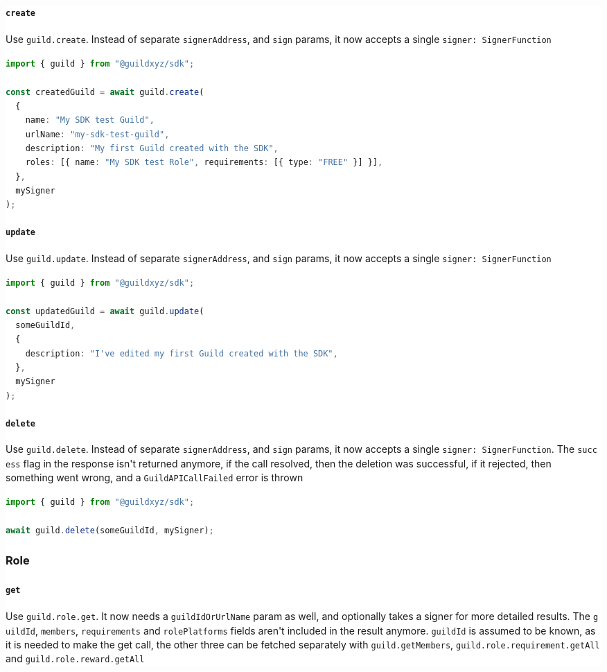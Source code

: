 #### `create`

Use `guild.create`. Instead of separate `signerAddress`, and `sign` params, it now accepts a single `signer: SignerFunction`

```ts
import { guild } from "@guildxyz/sdk";

const createdGuild = await guild.create(
  {
    name: "My SDK test Guild",
    urlName: "my-sdk-test-guild",
    description: "My first Guild created with the SDK",
    roles: [{ name: "My SDK test Role", requirements: [{ type: "FREE" }] }],
  },
  mySigner
);
```

#### `update`

Use `guild.update`. Instead of separate `signerAddress`, and `sign` params, it now accepts a single `signer: SignerFunction`

```ts
import { guild } from "@guildxyz/sdk";

const updatedGuild = await guild.update(
  someGuildId,
  {
    description: "I've edited my first Guild created with the SDK",
  },
  mySigner
);
```

#### `delete`

Use `guild.delete`. Instead of separate `signerAddress`, and `sign` params, it now accepts a single `signer: SignerFunction`. The `success` flag in the response isn't returned anymore, if the call resolved, then the deletion was successful, if it rejected, then something went wrong, and a `GuildAPICallFailed` error is thrown

```ts
import { guild } from "@guildxyz/sdk";

await guild.delete(someGuildId, mySigner);
```

### Role

#### `get`

Use `guild.role.get`. It now needs a `guildIdOrUrlName` param as well, and optionally takes a signer for more detailed results. The `guildId`, `members`, `requirements` and `rolePlatforms` fields aren't included in the result anymore. `guildId` is assumed to be known, as it is needed to make the get call, the other three can be fetched separately with `guild.getMembers`, `guild.role.requirement.getAll` and `guild.role.reward.getAll`
